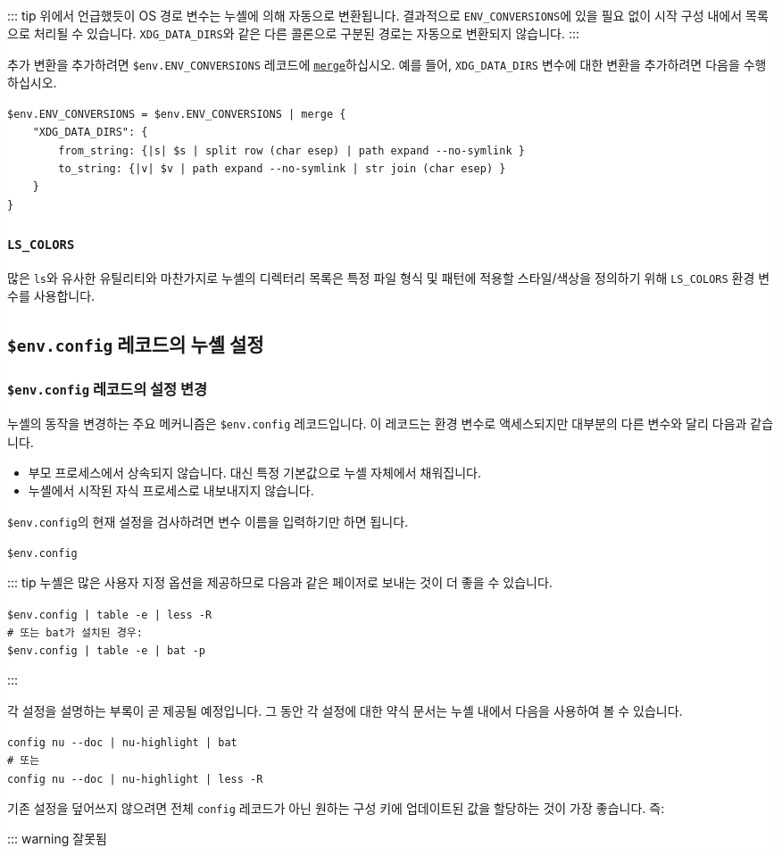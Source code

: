 ::: tip
위에서 언급했듯이 OS 경로 변수는 누셸에 의해 자동으로 변환됩니다. 결과적으로 `ENV_CONVERSIONS`에 있을 필요 없이 시작 구성 내에서 목록으로 처리될 수 있습니다. `XDG_DATA_DIRS`와 같은 다른 콜론으로 구분된 경로는 자동으로 변환되지 않습니다.
:::

추가 변환을 추가하려면 `$env.ENV_CONVERSIONS` 레코드에 [`merge`](/commands/docs/merge.md)하십시오. 예를 들어, `XDG_DATA_DIRS` 변수에 대한 변환을 추가하려면 다음을 수행하십시오.

```nu
$env.ENV_CONVERSIONS = $env.ENV_CONVERSIONS | merge {
    "XDG_DATA_DIRS": {
        from_string: {|s| $s | split row (char esep) | path expand --no-symlink }
        to_string: {|v| $v | path expand --no-symlink | str join (char esep) }
    }
}
```

### `LS_COLORS`

많은 `ls`와 유사한 유틸리티와 마찬가지로 누셸의 디렉터리 목록은 특정 파일 형식 및 패턴에 적용할 스타일/색상을 정의하기 위해 `LS_COLORS` 환경 변수를 사용합니다.

## `$env.config` 레코드의 누셸 설정

### `$env.config` 레코드의 설정 변경

누셸의 동작을 변경하는 주요 메커니즘은 `$env.config` 레코드입니다. 이 레코드는 환경 변수로 액세스되지만 대부분의 다른 변수와 달리 다음과 같습니다.

- 부모 프로세스에서 상속되지 않습니다. 대신 특정 기본값으로 누셸 자체에서 채워집니다.
- 누셸에서 시작된 자식 프로세스로 내보내지지 않습니다.

`$env.config`의 현재 설정을 검사하려면 변수 이름을 입력하기만 하면 됩니다.

```nu
$env.config
```

::: tip
누셸은 많은 사용자 지정 옵션을 제공하므로 다음과 같은 페이저로 보내는 것이 더 좋을 수 있습니다.

```nu
$env.config | table -e | less -R
# 또는 bat가 설치된 경우:
$env.config | table -e | bat -p
```

:::

각 설정을 설명하는 부록이 곧 제공될 예정입니다. 그 동안 각 설정에 대한 약식 문서는 누셸 내에서 다음을 사용하여 볼 수 있습니다.

```nu
config nu --doc | nu-highlight | bat
# 또는
config nu --doc | nu-highlight | less -R
```

기존 설정을 덮어쓰지 않으려면 전체 `config` 레코드가 아닌 원하는 구성 키에 업데이트된 값을 할당하는 것이 가장 좋습니다. 즉:

::: warning 잘못됨
